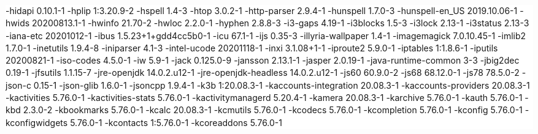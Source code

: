 -hidapi 0.10.1-1
-hplip 1:3.20.9-2
-hspell 1.4-3
-htop 3.0.2-1
-http-parser 2.9.4-1
-hunspell 1.7.0-3
-hunspell-en_US 2019.10.06-1
-hwids 20200813.1-1
-hwinfo 21.70-2
-hwloc 2.2.0-1
-hyphen 2.8.8-3
-i3-gaps 4.19-1
-i3blocks 1.5-3
-i3lock 2.13-1
-i3status 2.13-3
-iana-etc 20201012-1
-ibus 1.5.23+1+gdd4cc5b0-1
-icu 67.1-1
-ijs 0.35-3
-illyria-wallpaper 1.4-1
-imagemagick 7.0.10.45-1
-imlib2 1.7.0-1
-inetutils 1.9.4-8
-iniparser 4.1-3
-intel-ucode 20201118-1
-inxi 3.1.08+1-1
-iproute2 5.9.0-1
-iptables 1:1.8.6-1
-iputils 20200821-1
-iso-codes 4.5.0-1
-iw 5.9-1
-jack 0.125.0-9
-jansson 2.13.1-1
-jasper 2.0.19-1
-java-runtime-common 3-3
-jbig2dec 0.19-1
-jfsutils 1.1.15-7
-jre-openjdk 14.0.2.u12-1
-jre-openjdk-headless 14.0.2.u12-1
-js60 60.9.0-2
-js68 68.12.0-1
-js78 78.5.0-2
-json-c 0.15-1
-json-glib 1.6.0-1
-jsoncpp 1.9.4-1
-k3b 1:20.08.3-1
-kaccounts-integration 20.08.3-1
-kaccounts-providers 20.08.3-1
-kactivities 5.76.0-1
-kactivities-stats 5.76.0-1
-kactivitymanagerd 5.20.4-1
-kamera 20.08.3-1
-karchive 5.76.0-1
-kauth 5.76.0-1
-kbd 2.3.0-2
-kbookmarks 5.76.0-1
-kcalc 20.08.3-1
-kcmutils 5.76.0-1
-kcodecs 5.76.0-1
-kcompletion 5.76.0-1
-kconfig 5.76.0-1
-kconfigwidgets 5.76.0-1
-kcontacts 1:5.76.0-1
-kcoreaddons 5.76.0-1